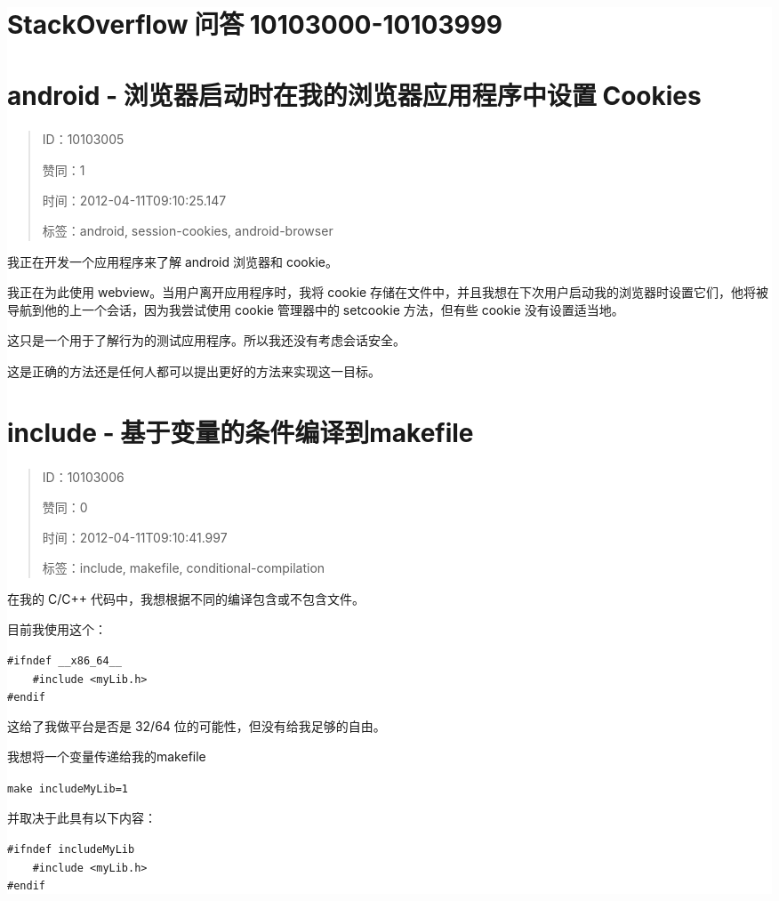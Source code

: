# StackOverflow 问答 10103000-10103999

# android - 浏览器启动时在我的浏览器应用程序中设置 Cookies

> ID：10103005
> 
> 赞同：1
> 
> 时间：2012-04-11T09:10:25.147
> 
> 标签：android, session-cookies, android-browser

我正在开发一个应用程序来了解 android 浏览器和 cookie。

我正在为此使用 webview。当用户离开应用程序时，我将 cookie 存储在文件中，并且我想在下次用户启动我的浏览器时设置它们，他将被导航到他的上一个会话，因为我尝试使用 cookie 管理器中的 setcookie 方法，但有些 cookie 没有设置适当地。

这只是一个用于了解行为的测试应用程序。所以我还没有考虑会话安全。

这是正确的方法还是任何人都可以提出更好的方法来实现这一目标。

# include - 基于变量的条件编译到makefile

> ID：10103006
> 
> 赞同：0
> 
> 时间：2012-04-11T09:10:41.997
> 
> 标签：include, makefile, conditional-compilation

在我的 C/C++ 代码中，我想根据不同的编译包含或不包含文件。

目前我使用这个：

```
#ifndef __x86_64__
    #include <myLib.h>
#endif 
```

这给了我做平台是否是 32/64 位的可能性，但没有给我足够的自由。

我想将一个变量传递给我的makefile

```
make includeMyLib=1 
```

并取决于此具有以下内容：

```
#ifndef includeMyLib
    #include <myLib.h>
#endif 
```
